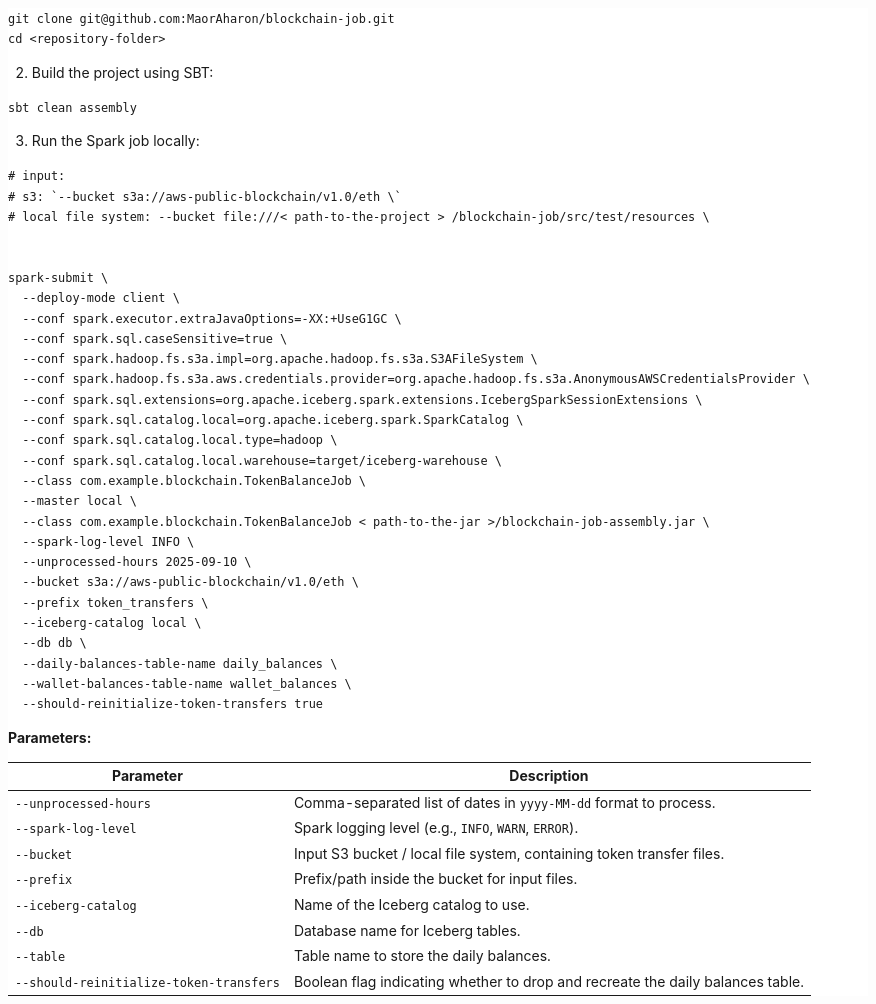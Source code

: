 ```
git clone git@github.com:MaorAharon/blockchain-job.git
cd <repository-folder>
```

2. Build the project using SBT:

```
sbt clean assembly
```

3. Run the Spark job locally:

```
# input:
# s3: `--bucket s3a://aws-public-blockchain/v1.0/eth \`
# local file system: --bucket file:///< path-to-the-project > /blockchain-job/src/test/resources \ 


spark-submit \
  --deploy-mode client \
  --conf spark.executor.extraJavaOptions=-XX:+UseG1GC \
  --conf spark.sql.caseSensitive=true \
  --conf spark.hadoop.fs.s3a.impl=org.apache.hadoop.fs.s3a.S3AFileSystem \
  --conf spark.hadoop.fs.s3a.aws.credentials.provider=org.apache.hadoop.fs.s3a.AnonymousAWSCredentialsProvider \
  --conf spark.sql.extensions=org.apache.iceberg.spark.extensions.IcebergSparkSessionExtensions \
  --conf spark.sql.catalog.local=org.apache.iceberg.spark.SparkCatalog \
  --conf spark.sql.catalog.local.type=hadoop \
  --conf spark.sql.catalog.local.warehouse=target/iceberg-warehouse \
  --class com.example.blockchain.TokenBalanceJob \
  --master local \
  --class com.example.blockchain.TokenBalanceJob < path-to-the-jar >/blockchain-job-assembly.jar \
  --spark-log-level INFO \
  --unprocessed-hours 2025-09-10 \
  --bucket s3a://aws-public-blockchain/v1.0/eth \
  --prefix token_transfers \
  --iceberg-catalog local \
  --db db \
  --daily-balances-table-name daily_balances \
  --wallet-balances-table-name wallet_balances \
  --should-reinitialize-token-transfers true
```

**Parameters:**

| Parameter                               | Description                                                                    |
| --------------------------------------- |--------------------------------------------------------------------------------|
| `--unprocessed-hours`                   | Comma-separated list of dates in `yyyy-MM-dd` format to process.               |
| `--spark-log-level`                     | Spark logging level (e.g., `INFO`, `WARN`, `ERROR`).                           |
| `--bucket`                              | Input S3 bucket / local file system, containing token transfer files.          |
| `--prefix`                              | Prefix/path inside the bucket for input files.                                 |
| `--iceberg-catalog`                     | Name of the Iceberg catalog to use.                                            |
| `--db`                                  | Database name for Iceberg tables.                                              |
| `--table`                               | Table name to store the daily balances.                                        |
| `--should-reinitialize-token-transfers` | Boolean flag indicating whether to drop and recreate the daily balances table. |
